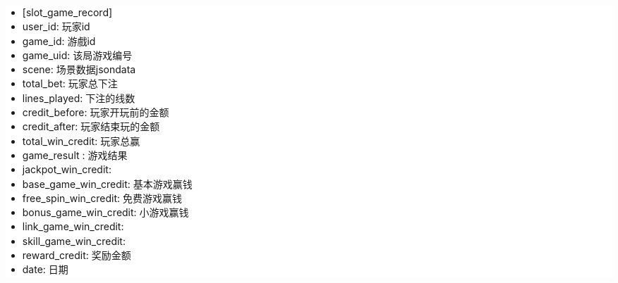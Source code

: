 
* [slot_game_record]
* user_id: 玩家id 
* game_id: 游戲id
* game_uid: 该局游戏编号
* scene: 场景数据jsondata
* total_bet: 玩家总下注
* lines_played: 下注的线数 
* credit_before: 玩家开玩前的金额
* credit_after: 玩家结束玩的金额
* total_win_credit: 玩家总赢
* game_result : 游戏结果
* jackpot_win_credit:
* base_game_win_credit: 基本游戏赢钱
* free_spin_win_credit: 免费游戏赢钱
* bonus_game_win_credit:  小游戏赢钱
* link_game_win_credit:
* skill_game_win_credit:
* reward_credit: 奖励金额
* date: 日期
  
 
 
 
 
 
 
 